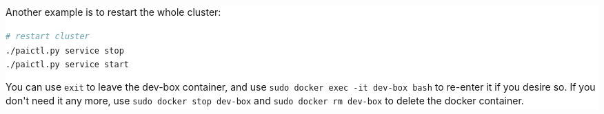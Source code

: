 Another example is to restart the whole cluster:

```bash
# restart cluster
./paictl.py service stop
./paictl.py service start
```

You can use `exit` to leave the dev-box container, and use `sudo docker exec -it dev-box bash` to re-enter it if you desire so. If you don't need it any more, use `sudo docker stop dev-box` and `sudo docker rm dev-box` to delete the docker container.